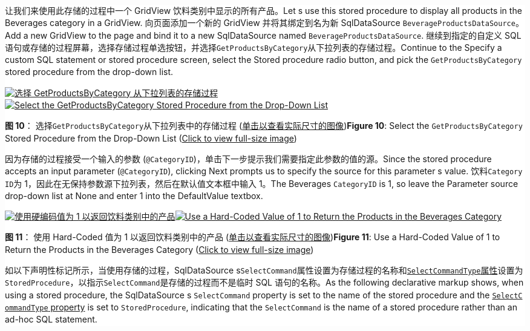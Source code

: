 
<span data-ttu-id="386d1-239">让我们来使用此存储的过程中一个 GridView 饮料类别中显示的所有产品。</span><span class="sxs-lookup"><span data-stu-id="386d1-239">Let s use this stored procedure to display all products in the Beverages category in a GridView.</span></span> <span data-ttu-id="386d1-240">向页面添加一个新的 GridView 并将其绑定到名为新 SqlDataSource `BeverageProductsDataSource`。</span><span class="sxs-lookup"><span data-stu-id="386d1-240">Add a new GridView to the page and bind it to a new SqlDataSource named `BeverageProductsDataSource`.</span></span> <span data-ttu-id="386d1-241">继续到指定的自定义 SQL 语句或存储的过程屏幕，选择存储过程单选按钮，并选择`GetProductsByCategory`从下拉列表的存储过程。</span><span class="sxs-lookup"><span data-stu-id="386d1-241">Continue to the Specify a custom SQL statement or stored procedure screen, select the Stored procedure radio button, and pick the `GetProductsByCategory` stored procedure from the drop-down list.</span></span>


<span data-ttu-id="386d1-242">[![选择 GetProductsByCategory 从下拉列表的存储过程](using-parameterized-queries-with-the-sqldatasource-cs/_static/image10.gif)](using-parameterized-queries-with-the-sqldatasource-cs/_static/image19.png)</span><span class="sxs-lookup"><span data-stu-id="386d1-242">[![Select the GetProductsByCategory Stored Procedure from the Drop-Down List](using-parameterized-queries-with-the-sqldatasource-cs/_static/image10.gif)](using-parameterized-queries-with-the-sqldatasource-cs/_static/image19.png)</span></span>

<span data-ttu-id="386d1-243">**图 10**： 选择`GetProductsByCategory`从下拉列表中的存储过程 ([单击以查看实际尺寸的图像](using-parameterized-queries-with-the-sqldatasource-cs/_static/image20.png))</span><span class="sxs-lookup"><span data-stu-id="386d1-243">**Figure 10**: Select the `GetProductsByCategory` Stored Procedure from the Drop-Down List ([Click to view full-size image](using-parameterized-queries-with-the-sqldatasource-cs/_static/image20.png))</span></span>


<span data-ttu-id="386d1-244">因为存储的过程接受一个输入的参数 (`@CategoryID`)，单击下一步提示我们需要指定此参数的值的源。</span><span class="sxs-lookup"><span data-stu-id="386d1-244">Since the stored procedure accepts an input parameter (`@CategoryID`), clicking Next prompts us to specify the source for this parameter s value.</span></span> <span data-ttu-id="386d1-245">饮料`CategoryID`为 1，因此在无保持参数源下拉列表，然后在默认值文本框中输入 1。</span><span class="sxs-lookup"><span data-stu-id="386d1-245">The Beverages `CategoryID` is 1, so leave the Parameter source drop-down list at None and enter 1 into the DefaultValue textbox.</span></span>


<span data-ttu-id="386d1-246">[![使用硬编码值为 1 以返回饮料类别中的产品](using-parameterized-queries-with-the-sqldatasource-cs/_static/image11.gif)](using-parameterized-queries-with-the-sqldatasource-cs/_static/image21.png)</span><span class="sxs-lookup"><span data-stu-id="386d1-246">[![Use a Hard-Coded Value of 1 to Return the Products in the Beverages Category](using-parameterized-queries-with-the-sqldatasource-cs/_static/image11.gif)](using-parameterized-queries-with-the-sqldatasource-cs/_static/image21.png)</span></span>

<span data-ttu-id="386d1-247">**图 11**： 使用 Hard-Coded 值为 1 以返回饮料类别中的产品 ([单击以查看实际尺寸的图像](using-parameterized-queries-with-the-sqldatasource-cs/_static/image22.png))</span><span class="sxs-lookup"><span data-stu-id="386d1-247">**Figure 11**: Use a Hard-Coded Value of 1 to Return the Products in the Beverages Category ([Click to view full-size image](using-parameterized-queries-with-the-sqldatasource-cs/_static/image22.png))</span></span>


<span data-ttu-id="386d1-248">如以下声明性标记所示，当使用存储的过程，SqlDataSource s`SelectCommand`属性设置为存储过程的名称和[`SelectCommandType`属性](https://msdn.microsoft.com/en-us/library/system.web.ui.webcontrols.sqldatasource.selectcommandtype.aspx)设置为`StoredProcedure`，以指示`SelectCommand`是存储的过程而不是临时 SQL 语句的名称。</span><span class="sxs-lookup"><span data-stu-id="386d1-248">As the following declarative markup shows, when using a stored procedure, the SqlDataSource s `SelectCommand` property is set to the name of the stored procedure and the [`SelectCommandType` property](https://msdn.microsoft.com/en-us/library/system.web.ui.webcontrols.sqldatasource.selectcommandtype.aspx) is set to `StoredProcedure`, indicating that the `SelectCommand` is the name of a stored procedure rather than an ad-hoc SQL statement.</span></span>
